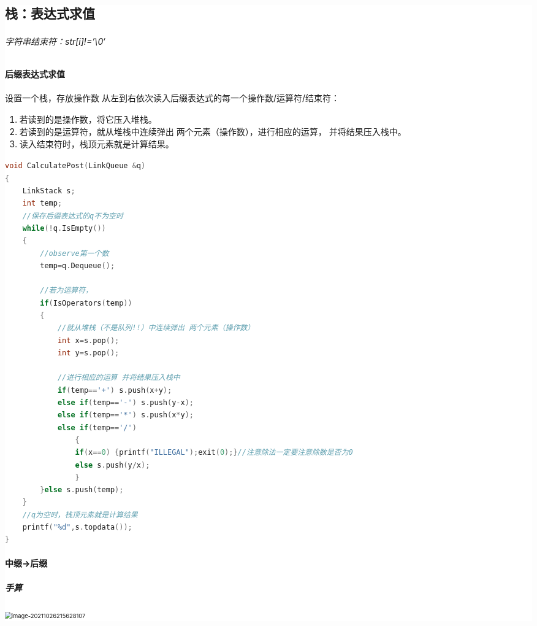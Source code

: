 ```c++
```

## 栈：表达式求值

###### 字符串结束符：str[i]!=’\0‘

#### 后缀表达式求值

设置一个栈，存放操作数 从左到右依次读入后缀表达式的每一个操作数/运算符/结束符：

1. 若读到的是操作数，将它压入堆栈。
2. 若读到的是运算符，就从堆栈中连续弹出 两个元素（操作数），进行相应的运算， 并将结果压入栈中。
3. 读入结束符时，栈顶元素就是计算结果。

```c++
void CalculatePost(LinkQueue &q)
{
    LinkStack s;
    int temp;
    //保存后缀表达式的q不为空时
    while(!q.IsEmpty())
    {
        //observe第一个数
        temp=q.Dequeue();

        //若为运算符，
        if(IsOperators(temp))
        {
            //就从堆栈（不是队列!!）中连续弹出 两个元素（操作数）
            int x=s.pop();
            int y=s.pop();

            //进行相应的运算 并将结果压入栈中
            if(temp=='+') s.push(x+y);
            else if(temp=='-') s.push(y-x);
            else if(temp=='*') s.push(x*y);
            else if(temp=='/')
                {
                if(x==0) {printf("ILLEGAL");exit(0);}//注意除法一定要注意除数是否为0
                else s.push(y/x);
                }
        }else s.push(temp);
    }
    //q为空时，栈顶元素就是计算结果
    printf("%d",s.topdata());
}
```

#### 中缀->后缀

##### 手算

<img src="C:\Users\Jiang Linyi\AppData\Roaming\Typora\typora-user-images\image-20211026215628107.png" alt="image-20211026215628107" style="zoom: 67%;" />
